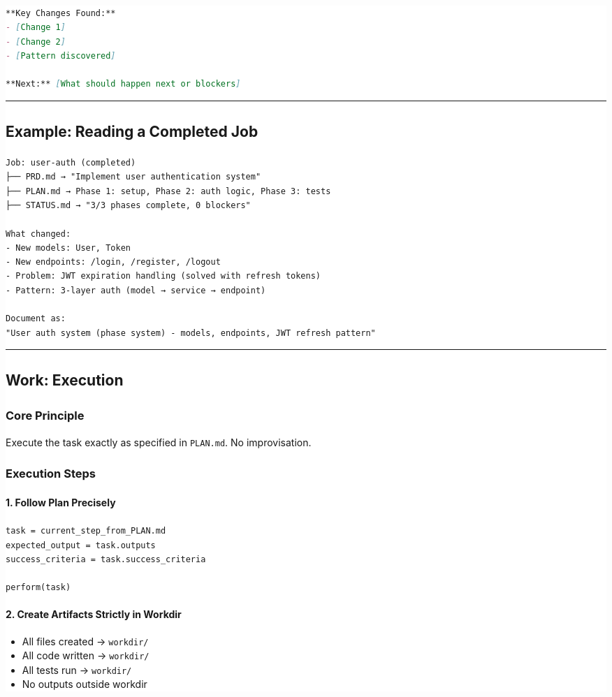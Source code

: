 ```markdown
**Key Changes Found:**
- [Change 1]
- [Change 2]
- [Pattern discovered]

**Next:** [What should happen next or blockers]
```

---

## Example: Reading a Completed Job

```
Job: user-auth (completed)
├── PRD.md → "Implement user authentication system"
├── PLAN.md → Phase 1: setup, Phase 2: auth logic, Phase 3: tests
├── STATUS.md → "3/3 phases complete, 0 blockers"

What changed:
- New models: User, Token
- New endpoints: /login, /register, /logout
- Problem: JWT expiration handling (solved with refresh tokens)
- Pattern: 3-layer auth (model → service → endpoint)

Document as:
"User auth system (phase system) - models, endpoints, JWT refresh pattern"
```

---

## Work: Execution

### Core Principle
Execute the task exactly as specified in `PLAN.md`. No improvisation.

### Execution Steps

#### 1. Follow Plan Precisely
```
task = current_step_from_PLAN.md
expected_output = task.outputs
success_criteria = task.success_criteria

perform(task)
```

#### 2. Create Artifacts Strictly in Workdir
- All files created → `workdir/`
- All code written → `workdir/`
- All tests run → `workdir/`
- No outputs outside workdir
